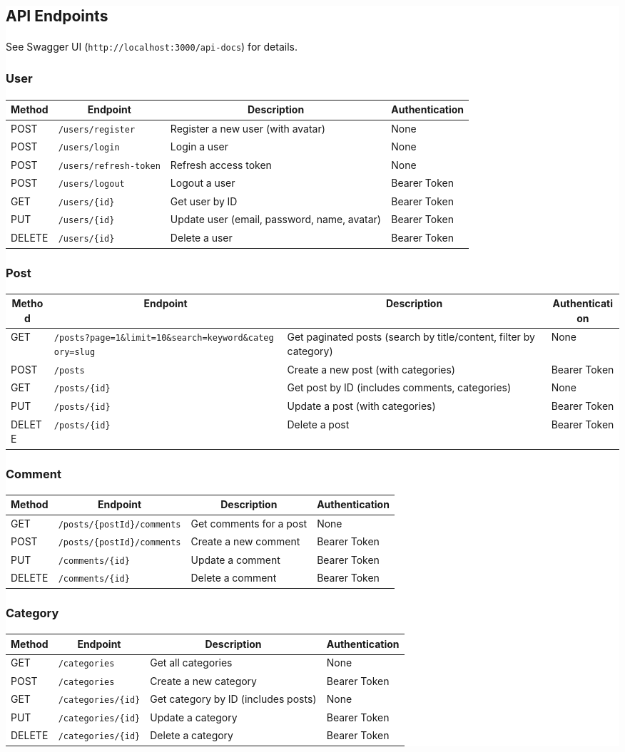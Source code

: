 ## API Endpoints

See Swagger UI (`http://localhost:3000/api-docs`) for details.

### User
| Method | Endpoint                   | Description                          | Authentication |
|--------|----------------------------|--------------------------------------|----------------|
| POST   | `/users/register`          | Register a new user (with avatar)    | None           |
| POST   | `/users/login`             | Login a user                         | None           |
| POST   | `/users/refresh-token`     | Refresh access token                 | None           |
| POST   | `/users/logout`            | Logout a user                        | Bearer Token   |
| GET    | `/users/{id}`              | Get user by ID                       | Bearer Token   |
| PUT    | `/users/{id}`              | Update user (email, password, name, avatar) | Bearer Token   |
| DELETE | `/users/{id}`              | Delete a user                        | Bearer Token   |

### Post
| Method | Endpoint                   | Description                          | Authentication |
|--------|----------------------------|--------------------------------------|----------------|
| GET    | `/posts?page=1&limit=10&search=keyword&category=slug` | Get paginated posts (search by title/content, filter by category) | None |
| POST   | `/posts`                   | Create a new post (with categories)  | Bearer Token   |
| GET    | `/posts/{id}`              | Get post by ID (includes comments, categories) | None           |
| PUT    | `/posts/{id}`              | Update a post (with categories)      | Bearer Token   |
| DELETE | `/posts/{id}`              | Delete a post                        | Bearer Token   |

### Comment
| Method | Endpoint                        | Description                          | Authentication |
|--------|---------------------------------|--------------------------------------|----------------|
| GET    | `/posts/{postId}/comments`      | Get comments for a post              | None           |
| POST   | `/posts/{postId}/comments`      | Create a new comment                 | Bearer Token   |
| PUT    | `/comments/{id}`                | Update a comment                     | Bearer Token   |
| DELETE | `/comments/{id}`                | Delete a comment                     | Bearer Token   |

### Category
| Method | Endpoint                   | Description                          | Authentication |
|--------|----------------------------|--------------------------------------|----------------|
| GET    | `/categories`              | Get all categories                   | None           |
| POST   | `/categories`              | Create a new category                | Bearer Token   |
| GET    | `/categories/{id}`         | Get category by ID (includes posts)  | None           |
| PUT    | `/categories/{id}`         | Update a category                    | Bearer Token   |
| DELETE | `/categories/{id}`         | Delete a category                    | Bearer Token   |
